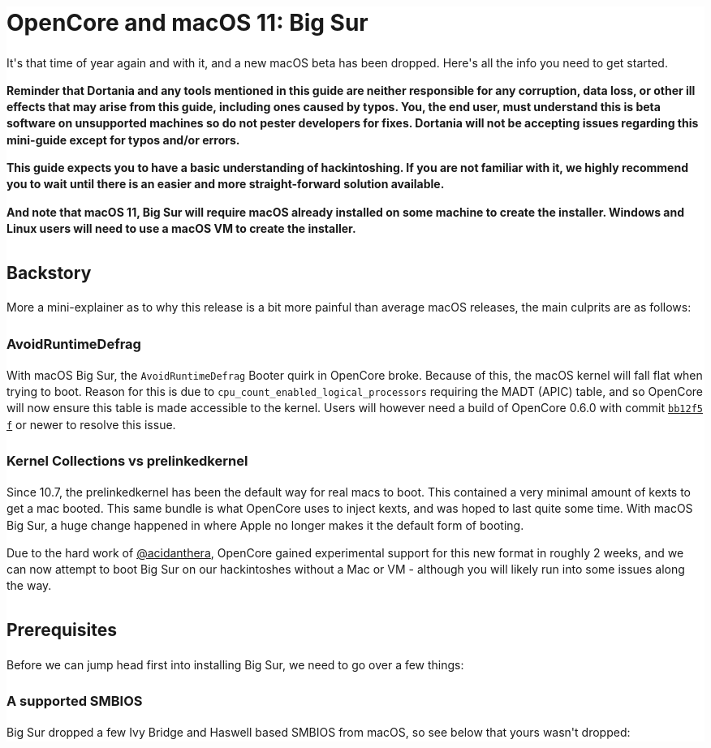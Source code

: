# OpenCore and macOS 11: Big Sur

It's that time of year again and with it, and a new macOS beta has been dropped. Here's all the info you need to get started.

**Reminder that Dortania and any tools mentioned in this guide are neither responsible for any corruption, data loss, or other ill effects that may arise from this guide, including ones caused by typos. You, the end user, must understand this is beta software on unsupported machines so do not pester developers for fixes. Dortania will not be accepting issues regarding this mini-guide except for typos and/or errors.**

**This guide expects you to have a basic understanding of hackintoshing. If you are not familiar with it, we highly recommend you to wait until there is an easier and more straight-forward solution available.**

**And note that macOS 11, Big Sur will require macOS already installed on some machine to create the installer. Windows and Linux users will need to use a macOS VM to create the installer.**

## Backstory

More a mini-explainer as to why this release is a bit more painful than average macOS releases, the main culprits are as follows:

### AvoidRuntimeDefrag

With macOS Big Sur, the `AvoidRuntimeDefrag` Booter quirk in OpenCore broke. Because of this, the macOS kernel will fall flat when trying to boot. Reason for this is due to `cpu_count_enabled_logical_processors` requiring the MADT (APIC) table, and so OpenCore will now ensure this table is made accessible to the kernel. Users will however need a build of OpenCore 0.6.0 with commit [`bb12f5f`](https://github.com/acidanthera/OpenCorePkg/commit/9f59339e7eb8c213e84551df0fdbf9905cd98ca4) or newer to resolve this issue.

### Kernel Collections vs prelinkedkernel

Since 10.7, the prelinkedkernel has been the default way for real macs to boot. This contained a very minimal amount of kexts to get a mac booted. This same bundle is what OpenCore uses to inject kexts, and was hoped to last quite some time. With macOS Big Sur, a huge change happened in where Apple no longer makes it the default form of booting.

Due to the hard work of [@acidanthera](https://github.com/acidanthera), OpenCore gained experimental support for this new format in roughly 2 weeks, and we can now attempt to boot Big Sur on our hackintoshes without a Mac or VM - although you will likely run into some issues along the way.

## Prerequisites

Before we can jump head first into installing Big Sur, we need to go over a few things:

### A supported SMBIOS

Big Sur dropped a few Ivy Bridge and Haswell based SMBIOS from macOS, so see below that yours wasn't dropped:
